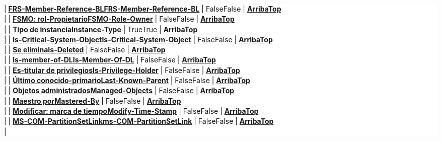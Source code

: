 | [<span data-ttu-id="0bbc5-462">**FRS-Member-Reference-BL**</span><span class="sxs-lookup"><span data-stu-id="0bbc5-462">**FRS-Member-Reference-BL**</span></span>](a-frsmemberreferencebl.md)                   | <span data-ttu-id="0bbc5-463">False</span><span class="sxs-lookup"><span data-stu-id="0bbc5-463">False</span></span>     | [<span data-ttu-id="0bbc5-464">**Arriba**</span><span class="sxs-lookup"><span data-stu-id="0bbc5-464">**Top**</span></span>](c-top.md)<br/> |
| [<span data-ttu-id="0bbc5-465">**FSMO: rol-Propietario**</span><span class="sxs-lookup"><span data-stu-id="0bbc5-465">**FSMO-Role-Owner**</span></span>](a-fsmoroleowner.md)                                  | <span data-ttu-id="0bbc5-466">False</span><span class="sxs-lookup"><span data-stu-id="0bbc5-466">False</span></span>     | [<span data-ttu-id="0bbc5-467">**Arriba**</span><span class="sxs-lookup"><span data-stu-id="0bbc5-467">**Top**</span></span>](c-top.md)<br/> |
| [<span data-ttu-id="0bbc5-468">**Tipo de instancia**</span><span class="sxs-lookup"><span data-stu-id="0bbc5-468">**Instance-Type**</span></span>](a-instancetype.md)                                     | <span data-ttu-id="0bbc5-469">True</span><span class="sxs-lookup"><span data-stu-id="0bbc5-469">True</span></span>      | [<span data-ttu-id="0bbc5-470">**Arriba**</span><span class="sxs-lookup"><span data-stu-id="0bbc5-470">**Top**</span></span>](c-top.md)<br/> |
| [<span data-ttu-id="0bbc5-471">**Is-Critical-System-Object**</span><span class="sxs-lookup"><span data-stu-id="0bbc5-471">**Is-Critical-System-Object**</span></span>](a-iscriticalsystemobject.md)               | <span data-ttu-id="0bbc5-472">False</span><span class="sxs-lookup"><span data-stu-id="0bbc5-472">False</span></span>     | [<span data-ttu-id="0bbc5-473">**Arriba**</span><span class="sxs-lookup"><span data-stu-id="0bbc5-473">**Top**</span></span>](c-top.md)<br/> |
| [<span data-ttu-id="0bbc5-474">**Se elimina**</span><span class="sxs-lookup"><span data-stu-id="0bbc5-474">**Is-Deleted**</span></span>](a-isdeleted.md)                                           | <span data-ttu-id="0bbc5-475">False</span><span class="sxs-lookup"><span data-stu-id="0bbc5-475">False</span></span>     | [<span data-ttu-id="0bbc5-476">**Arriba**</span><span class="sxs-lookup"><span data-stu-id="0bbc5-476">**Top**</span></span>](c-top.md)<br/> |
| [<span data-ttu-id="0bbc5-477">**Is-member-of-DL**</span><span class="sxs-lookup"><span data-stu-id="0bbc5-477">**Is-Member-Of-DL**</span></span>](a-memberof.md)                                       | <span data-ttu-id="0bbc5-478">False</span><span class="sxs-lookup"><span data-stu-id="0bbc5-478">False</span></span>     | [<span data-ttu-id="0bbc5-479">**Arriba**</span><span class="sxs-lookup"><span data-stu-id="0bbc5-479">**Top**</span></span>](c-top.md)<br/> |
| [<span data-ttu-id="0bbc5-480">**Es-titular de privilegios**</span><span class="sxs-lookup"><span data-stu-id="0bbc5-480">**Is-Privilege-Holder**</span></span>](a-isprivilegeholder.md)                          | <span data-ttu-id="0bbc5-481">False</span><span class="sxs-lookup"><span data-stu-id="0bbc5-481">False</span></span>     | [<span data-ttu-id="0bbc5-482">**Arriba**</span><span class="sxs-lookup"><span data-stu-id="0bbc5-482">**Top**</span></span>](c-top.md)<br/> |
| [<span data-ttu-id="0bbc5-483">**Último conocido-primario**</span><span class="sxs-lookup"><span data-stu-id="0bbc5-483">**Last-Known-Parent**</span></span>](a-lastknownparent.md)                              | <span data-ttu-id="0bbc5-484">False</span><span class="sxs-lookup"><span data-stu-id="0bbc5-484">False</span></span>     | [<span data-ttu-id="0bbc5-485">**Arriba**</span><span class="sxs-lookup"><span data-stu-id="0bbc5-485">**Top**</span></span>](c-top.md)<br/> |
| [<span data-ttu-id="0bbc5-486">**Objetos administrados**</span><span class="sxs-lookup"><span data-stu-id="0bbc5-486">**Managed-Objects**</span></span>](a-managedobjects.md)                                 | <span data-ttu-id="0bbc5-487">False</span><span class="sxs-lookup"><span data-stu-id="0bbc5-487">False</span></span>     | [<span data-ttu-id="0bbc5-488">**Arriba**</span><span class="sxs-lookup"><span data-stu-id="0bbc5-488">**Top**</span></span>](c-top.md)<br/> |
| [<span data-ttu-id="0bbc5-489">**Maestro por**</span><span class="sxs-lookup"><span data-stu-id="0bbc5-489">**Mastered-By**</span></span>](a-masteredby.md)                                         | <span data-ttu-id="0bbc5-490">False</span><span class="sxs-lookup"><span data-stu-id="0bbc5-490">False</span></span>     | [<span data-ttu-id="0bbc5-491">**Arriba**</span><span class="sxs-lookup"><span data-stu-id="0bbc5-491">**Top**</span></span>](c-top.md)<br/> |
| [<span data-ttu-id="0bbc5-492">**Modificar: marca de tiempo**</span><span class="sxs-lookup"><span data-stu-id="0bbc5-492">**Modify-Time-Stamp**</span></span>](a-modifytimestamp.md)                              | <span data-ttu-id="0bbc5-493">False</span><span class="sxs-lookup"><span data-stu-id="0bbc5-493">False</span></span>     | [<span data-ttu-id="0bbc5-494">**Arriba**</span><span class="sxs-lookup"><span data-stu-id="0bbc5-494">**Top**</span></span>](c-top.md)<br/> |
| [<span data-ttu-id="0bbc5-495">**MS-COM-PartitionSetLink**</span><span class="sxs-lookup"><span data-stu-id="0bbc5-495">**ms-COM-PartitionSetLink**</span></span>](a-mscom-partitionsetlink.md)                 | <span data-ttu-id="0bbc5-496">False</span><span class="sxs-lookup"><span data-stu-id="0bbc5-496">False</span></span>     | [<span data-ttu-id="0bbc5-497">**Arriba**</span><span class="sxs-lookup"><span data-stu-id="0bbc5-497">**Top**</span></span>](c-top.md)<br/> |